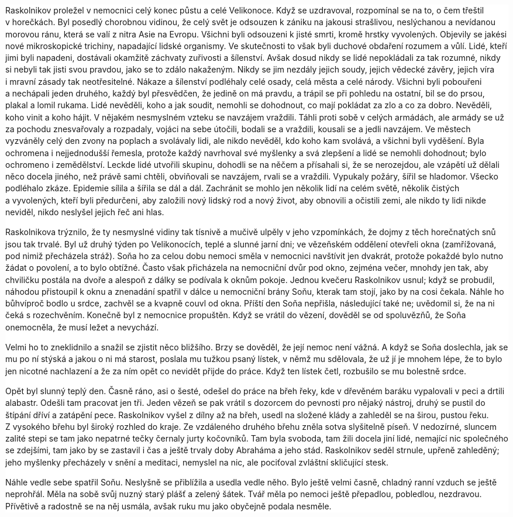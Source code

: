 Raskolnikov proležel v nemocnici celý konec půstu a celé Velikonoce. Když se uzdravoval, rozpomínal se na to, o čem třeštil v horečkách. Byl posedlý chorobnou vidinou, že celý svět je odsouzen k zániku na jakousi strašlivou, neslýchanou a nevídanou morovou ránu, která se valí z nitra Asie na Evropu. Všichni byli odsouzeni k jisté smrti, kromě hrstky vyvolených. Objevily se jakési nové mikroskopické trichiny, napadající lidské organismy. Ve skutečnosti to však byli duchové obdaření rozumem a vůlí. Lidé, kteří jimi byli napadeni, dostávali okamžitě záchvaty zuřivosti a šílenství. Avšak dosud nikdy se lidé nepokládali za tak rozumné, nikdy si nebyli tak jisti svou pravdou, jako se to zdálo nakaženým. Nikdy se jim nezdály jejich soudy, jejich vědecké závěry, jejich víra i mravní zásady tak neotřesitelné. Nákaze a šílenství podléhaly celé osady, celá města a celé národy. Všichni byli pobouřeni a nechápali jeden druhého, každý byl přesvědčen, že jedině on má pravdu, a trápil se při pohledu na ostatní, bil se do prsou, plakal a lomil rukama. Lidé nevěděli, koho a jak soudit, nemohli se dohodnout, co mají pokládat za zlo a co za dobro. Nevěděli, koho vinit a koho hájit. V nějakém nesmyslném vzteku se navzájem vraždili. Táhli proti sobě v celých armádách, ale armády se už za pochodu znesvařovaly a rozpadaly, vojáci na sebe útočili, bodali se a vraždili, kousali se a jedli navzájem. Ve městech vyzváněly celý den zvony na poplach a svolávaly lidi, ale nikdo nevěděl, kdo koho kam svolává, a všichni byli vyděšení. Byla ochromena i nejjednodušší řemesla, protože každý navrhoval své myšlenky a svá zlepšení a lidé se nemohli dohodnout; bylo ochromeno i zemědělství. Leckde lidé utvořili skupinu, dohodli se na něčem a přísahali si, že se nerozejdou, ale vzápětí už dělali něco docela jiného, než právě sami chtěli, obviňovali se navzájem, rvali se a vraždili. Vypukaly požáry, šířil se hladomor. Všecko podléhalo zkáze. Epidemie sílila a šířila se dál a dál. Zachránit se mohlo jen několik lidí na celém světě, několik čistých a vyvolených, kteří byli předurčeni, aby založili nový lidský rod a nový život, aby obnovili a očistili zemi, ale nikdo ty lidi nikde neviděl, nikdo neslyšel jejich řeč ani hlas.

Raskolnikova trýznilo, že ty nesmyslné vidiny tak tísnivě a mučivě ulpěly v jeho vzpomínkách, že dojmy z těch horečnatých snů jsou tak trvalé. Byl už druhý týden po Velikonocích, teplé a slunné jarní dni; ve vězeňském oddělení otevřeli okna (zamřížovaná, pod nimiž přecházela stráž). Soňa ho za celou dobu nemoci směla v nemocnici navštívit jen dvakrát, protože pokaždé bylo nutno žádat o povolení, a to bylo obtížné. Často však přicházela na nemocniční dvůr pod okno, zejména večer, mnohdy jen tak, aby chviličku postála na dvoře a alespoň z dálky se podívala k oknům pokoje. Jednou kvečeru Raskolnikov usnul; když se probudil, náhodou přistoupil k oknu a znenadání spatřil v dálce u nemocniční brány Soňu, kterak tam stojí, jako by na cosi čekala. Náhle ho bůhvíproč bodlo u srdce, zachvěl se a kvapně couvl od okna. Příští den Soňa nepřišla, následující také ne; uvědomil si, že na ni čeká s rozechvěním. Konečně byl z nemocnice propuštěn. Když se vrátil do vězení, dověděl se od spoluvězňů, že Soňa onemocněla, že musí ležet a nevychází.

Velmi ho to zneklidnilo a snažil se zjistit něco bližšího. Brzy se dověděl, že její nemoc není vážná. A když se Soňa doslechla, jak se mu po ní stýská a jakou o ni má starost, poslala mu tužkou psaný lístek, v němž mu sdělovala, že už jí je mnohem lépe, že to bylo jen nicotné nachlazení a že za ním opět co nevidět přijde do práce. Když ten lístek četl, rozbušilo se mu bolestně srdce.

Opět byl slunný teplý den. Časně ráno, asi o šesté, odešel do práce na břeh řeky, kde v dřevěném baráku vypalovali v peci a drtili alabastr. Odešli tam pracovat jen tři. Jeden vězeň se pak vrátil s dozorcem do pevnosti pro nějaký nástroj, druhý se pustil do štípání dříví a zatápění pece. Raskolnikov vyšel z dílny až na břeh, usedl na složené klády a zahleděl se na širou, pustou řeku. Z vysokého břehu byl široký rozhled do kraje. Ze vzdáleného druhého břehu zněla sotva slyšitelně píseň. V nedozírné, sluncem zalité stepi se tam jako nepatrné tečky černaly jurty kočovníků. Tam byla svoboda, tam žili docela jiní lidé, nemající nic společného se zdejšími, tam jako by se zastavil i čas a ještě trvaly doby Abraháma a jeho stád. Raskolnikov seděl strnule, upřeně zahleděný; jeho myšlenky přecházely v snění a meditaci, nemyslel na nic, ale pociťoval zvláštní skličující stesk.

Náhle vedle sebe spatřil Soňu. Neslyšně se přiblížila a usedla vedle něho. Bylo ještě velmi časně, chladný ranní vzduch se ještě neprohřál. Měla na sobě svůj nuzný starý plášť a zelený šátek. Tvář měla po nemoci ještě přepadlou, pobledlou, nezdravou. Přívětivě a radostně se na něj usmála, avšak ruku mu jako obyčejně podala nesměle.
